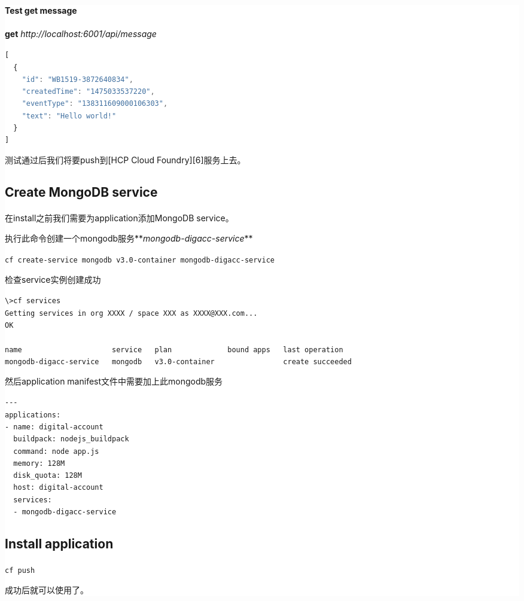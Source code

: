 #### Test get message

**get** _http://localhost:6001/api/message_

```javascript
[
  {
    "id": "WB1519-3872640834",
    "createdTime": "1475033537220",
    "eventType": "138311609000106303",
    "text": "Hello world!"
  }
]
```

测试通过后我们将要push到[HCP Cloud Foundry][6]服务上去。

## Create MongoDB service
在install之前我们需要为application添加MongoDB service。

执行此命令创建一个mongodb服务**_mongodb-digacc-service_**

`cf create-service mongodb v3.0-container mongodb-digacc-service`

检查service实例创建成功

```
\>cf services
Getting services in org XXXX / space XXX as XXXX@XXX.com...
OK

name                     service   plan             bound apps   last operation
mongodb-digacc-service   mongodb   v3.0-container                create succeeded
```


然后application manifest文件中需要加上此mongodb服务

```
---
applications:
- name: digital-account
  buildpack: nodejs_buildpack
  command: node app.js
  memory: 128M
  disk_quota: 128M
  host: digital-account
  services:
  - mongodb-digacc-service
```

## Install application

`cf push`

成功后就可以使用了。
